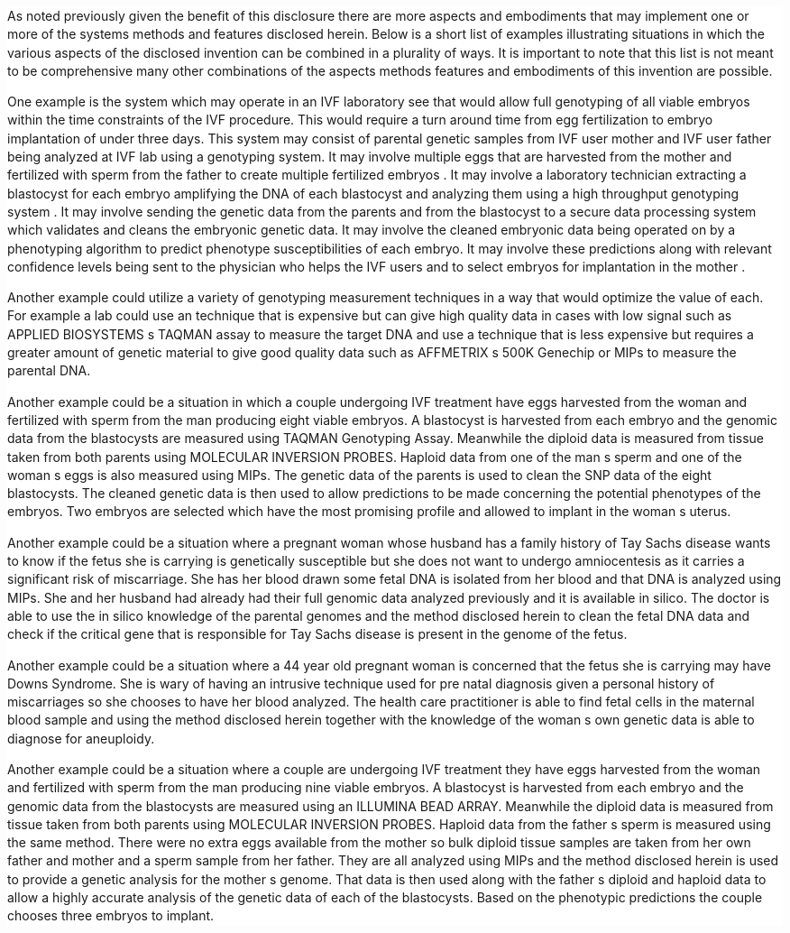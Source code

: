 As noted previously given the benefit of this disclosure there are more aspects and embodiments that may implement one or more of the systems methods and features disclosed herein. Below is a short list of examples illustrating situations in which the various aspects of the disclosed invention can be combined in a plurality of ways. It is important to note that this list is not meant to be comprehensive many other combinations of the aspects methods features and embodiments of this invention are possible.

One example is the system which may operate in an IVF laboratory see that would allow full genotyping of all viable embryos within the time constraints of the IVF procedure. This would require a turn around time from egg fertilization to embryo implantation of under three days. This system may consist of parental genetic samples from IVF user mother and IVF user father being analyzed at IVF lab using a genotyping system. It may involve multiple eggs that are harvested from the mother and fertilized with sperm from the father to create multiple fertilized embryos . It may involve a laboratory technician extracting a blastocyst for each embryo amplifying the DNA of each blastocyst and analyzing them using a high throughput genotyping system . It may involve sending the genetic data from the parents and from the blastocyst to a secure data processing system which validates and cleans the embryonic genetic data. It may involve the cleaned embryonic data being operated on by a phenotyping algorithm to predict phenotype susceptibilities of each embryo. It may involve these predictions along with relevant confidence levels being sent to the physician who helps the IVF users and to select embryos for implantation in the mother .

Another example could utilize a variety of genotyping measurement techniques in a way that would optimize the value of each. For example a lab could use an technique that is expensive but can give high quality data in cases with low signal such as APPLIED BIOSYSTEMS s TAQMAN assay to measure the target DNA and use a technique that is less expensive but requires a greater amount of genetic material to give good quality data such as AFFMETRIX s 500K Genechip or MIPs to measure the parental DNA.

Another example could be a situation in which a couple undergoing IVF treatment have eggs harvested from the woman and fertilized with sperm from the man producing eight viable embryos. A blastocyst is harvested from each embryo and the genomic data from the blastocysts are measured using TAQMAN Genotyping Assay. Meanwhile the diploid data is measured from tissue taken from both parents using MOLECULAR INVERSION PROBES. Haploid data from one of the man s sperm and one of the woman s eggs is also measured using MIPs. The genetic data of the parents is used to clean the SNP data of the eight blastocysts. The cleaned genetic data is then used to allow predictions to be made concerning the potential phenotypes of the embryos. Two embryos are selected which have the most promising profile and allowed to implant in the woman s uterus.

Another example could be a situation where a pregnant woman whose husband has a family history of Tay Sachs disease wants to know if the fetus she is carrying is genetically susceptible but she does not want to undergo amniocentesis as it carries a significant risk of miscarriage. She has her blood drawn some fetal DNA is isolated from her blood and that DNA is analyzed using MIPs. She and her husband had already had their full genomic data analyzed previously and it is available in silico. The doctor is able to use the in silico knowledge of the parental genomes and the method disclosed herein to clean the fetal DNA data and check if the critical gene that is responsible for Tay Sachs disease is present in the genome of the fetus.

Another example could be a situation where a 44 year old pregnant woman is concerned that the fetus she is carrying may have Downs Syndrome. She is wary of having an intrusive technique used for pre natal diagnosis given a personal history of miscarriages so she chooses to have her blood analyzed. The health care practitioner is able to find fetal cells in the maternal blood sample and using the method disclosed herein together with the knowledge of the woman s own genetic data is able to diagnose for aneuploidy.

Another example could be a situation where a couple are undergoing IVF treatment they have eggs harvested from the woman and fertilized with sperm from the man producing nine viable embryos. A blastocyst is harvested from each embryo and the genomic data from the blastocysts are measured using an ILLUMINA BEAD ARRAY. Meanwhile the diploid data is measured from tissue taken from both parents using MOLECULAR INVERSION PROBES. Haploid data from the father s sperm is measured using the same method. There were no extra eggs available from the mother so bulk diploid tissue samples are taken from her own father and mother and a sperm sample from her father. They are all analyzed using MIPs and the method disclosed herein is used to provide a genetic analysis for the mother s genome. That data is then used along with the father s diploid and haploid data to allow a highly accurate analysis of the genetic data of each of the blastocysts. Based on the phenotypic predictions the couple chooses three embryos to implant.
